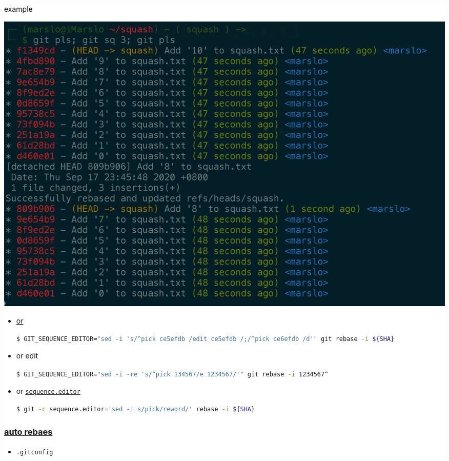 example

![git rebase and squash automatic](../../.gitbook/assets/gitrebase-isquash-auto.png)

* [or](https://stackoverflow.com/a/25941070/2940319)

  ```bash
  $ GIT_SEQUENCE_EDITOR="sed -i 's/^pick ce5efdb /edit ce5efdb /;/^pick ce6efdb /d'" git rebase -i ${SHA}
  ```

* or edit

  ```bash
  $ GIT_SEQUENCE_EDITOR="sed -i -re 's/^pick 134567/e 1234567/'" git rebase -i 1234567^
  ```

* or [`sequence.editor`](https://stackoverflow.com/a/38234236/2940319)

  ```bash
  $ git -c sequence.editor='sed -i s/pick/reword/' rebase -i ${SHA}
  ```

### [auto rebaes](https://stackoverflow.com/a/19267103/2940319)

* `.gitconfig`
